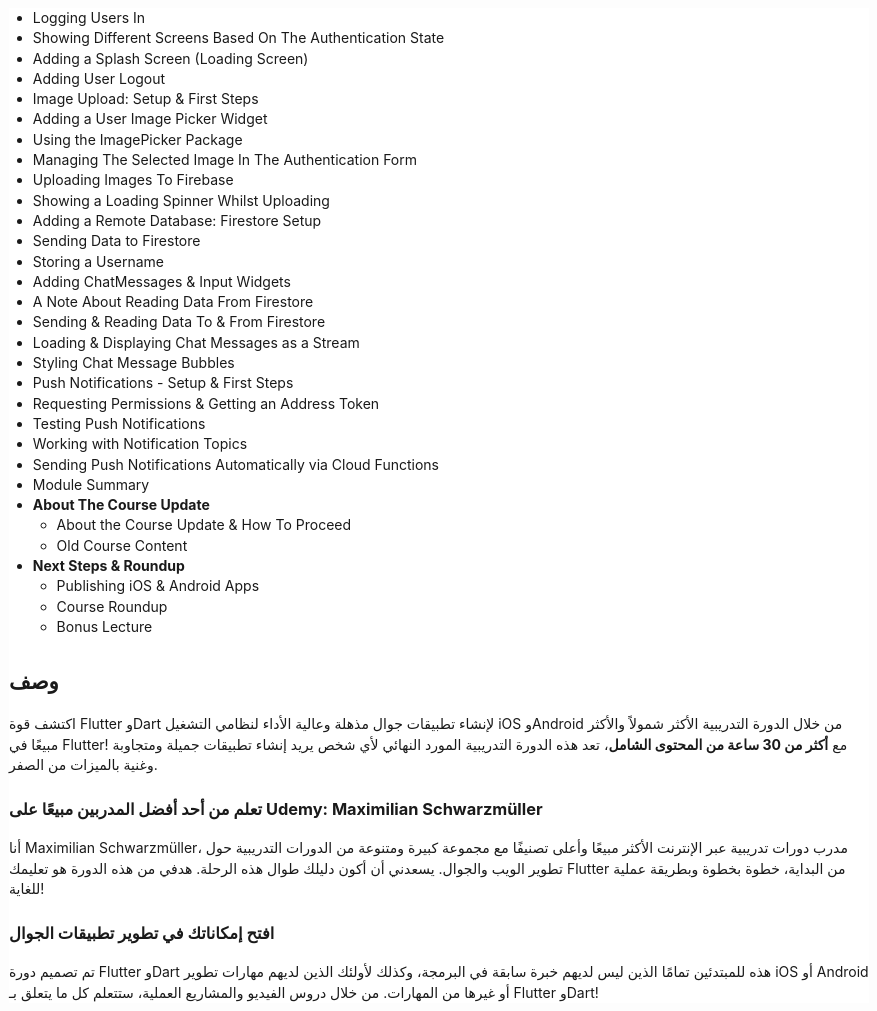   * Logging Users In
  * Showing Different Screens Based On The Authentication State
  * Adding a Splash Screen (Loading Screen)
  * Adding User Logout
  * Image Upload: Setup & First Steps
  * Adding a User Image Picker Widget
  * Using the ImagePicker Package
  * Managing The Selected Image In The Authentication Form
  * Uploading Images To Firebase
  * Showing a Loading Spinner Whilst Uploading
  * Adding a Remote Database: Firestore Setup
  * Sending Data to Firestore
  * Storing a Username
  * Adding ChatMessages & Input Widgets
  * A Note About Reading Data From Firestore
  * Sending & Reading Data To & From Firestore
  * Loading & Displaying Chat Messages as a Stream
  * Styling Chat Message Bubbles
  * Push Notifications - Setup & First Steps
  * Requesting Permissions & Getting an Address Token
  * Testing Push Notifications
  * Working with Notification Topics
  * Sending Push Notifications Automatically via Cloud Functions
  * Module Summary
* **About The Course Update**
  * About the Course Update & How To Proceed
  * Old Course Content
* **Next Steps & Roundup**
  * Publishing iOS & Android Apps
  * Course Roundup
  * Bonus Lecture

## وصف

اكتشف قوة Flutter وDart لإنشاء تطبيقات جوال مذهلة وعالية الأداء لنظامي التشغيل iOS وAndroid من خلال الدورة التدريبية الأكثر شمولاً والأكثر مبيعًا في Flutter! مع **أكثر من 30 ساعة من المحتوى الشامل**، تعد هذه الدورة التدريبية المورد النهائي لأي شخص يريد إنشاء تطبيقات جميلة ومتجاوبة وغنية بالميزات من الصفر.

### تعلم من أحد أفضل المدربين مبيعًا على Udemy: Maximilian Schwarzmüller

أنا Maximilian Schwarzmüller، مدرب دورات تدريبية عبر الإنترنت الأكثر مبيعًا وأعلى تصنيفًا مع مجموعة كبيرة ومتنوعة من الدورات التدريبية حول تطوير الويب والجوال. يسعدني أن أكون دليلك طوال هذه الرحلة. هدفي من هذه الدورة هو تعليمك Flutter من البداية، خطوة بخطوة وبطريقة عملية للغاية!

### **افتح إمكاناتك في تطوير تطبيقات الجوال**

تم تصميم دورة Flutter وDart هذه للمبتدئين تمامًا الذين ليس لديهم خبرة سابقة في البرمجة، وكذلك لأولئك الذين لديهم مهارات تطوير iOS أو Android أو غيرها من المهارات. من خلال دروس الفيديو والمشاريع العملية، ستتعلم كل ما يتعلق بـ Flutter وDart!
